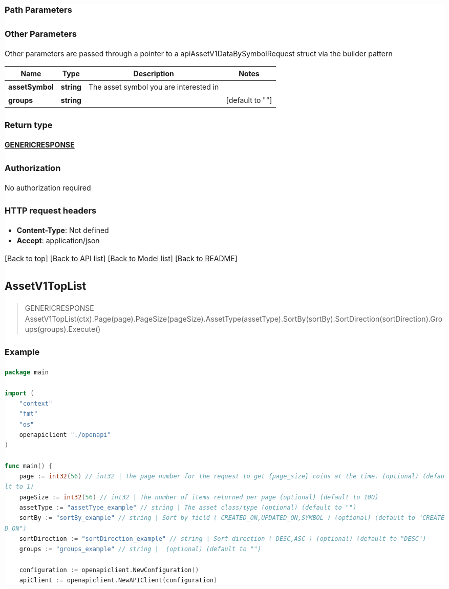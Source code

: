 ### Path Parameters



### Other Parameters

Other parameters are passed through a pointer to a apiAssetV1DataBySymbolRequest struct via the builder pattern


Name | Type | Description  | Notes
------------- | ------------- | ------------- | -------------
 **assetSymbol** | **string** | The asset symbol you are interested in | 
 **groups** | **string** |  | [default to &quot;&quot;]

### Return type

[**GENERICRESPONSE**](GENERICRESPONSE.md)

### Authorization

No authorization required

### HTTP request headers

- **Content-Type**: Not defined
- **Accept**: application/json

[[Back to top]](#) [[Back to API list]](../README.md#documentation-for-api-endpoints)
[[Back to Model list]](../README.md#documentation-for-models)
[[Back to README]](../README.md)


## AssetV1TopList

> GENERICRESPONSE AssetV1TopList(ctx).Page(page).PageSize(pageSize).AssetType(assetType).SortBy(sortBy).SortDirection(sortDirection).Groups(groups).Execute()



### Example

```go
package main

import (
    "context"
    "fmt"
    "os"
    openapiclient "./openapi"
)

func main() {
    page := int32(56) // int32 | The page number for the request to get {page_size} coins at the time. (optional) (default to 1)
    pageSize := int32(56) // int32 | The number of items returned per page (optional) (default to 100)
    assetType := "assetType_example" // string | The asset class/type (optional) (default to "")
    sortBy := "sortBy_example" // string | Sort by field ( CREATED_ON,UPDATED_ON,SYMBOL ) (optional) (default to "CREATED_ON")
    sortDirection := "sortDirection_example" // string | Sort direction ( DESC,ASC ) (optional) (default to "DESC")
    groups := "groups_example" // string |  (optional) (default to "")

    configuration := openapiclient.NewConfiguration()
    apiClient := openapiclient.NewAPIClient(configuration)
```